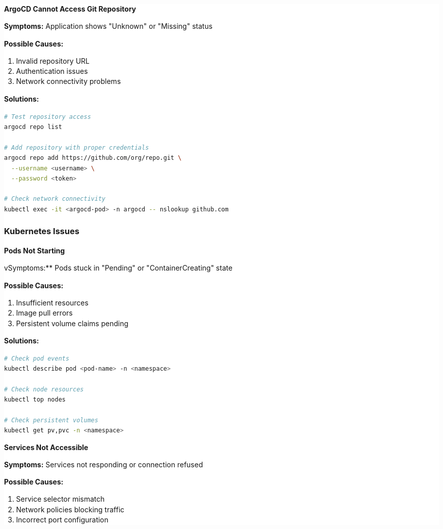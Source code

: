 **ArgoCD Cannot Access Git Repository**

**Symptoms:** Application shows "Unknown" or "Missing" status

**Possible Causes:**

1. Invalid repository URL
2. Authentication issues
3. Network connectivity problems

**Solutions:**

```bash
# Test repository access
argocd repo list

# Add repository with proper credentials
argocd repo add https://github.com/org/repo.git \
  --username <username> \
  --password <token>

# Check network connectivity
kubectl exec -it <argocd-pod> -n argocd -- nslookup github.com
```

### Kubernetes Issues

**Pods Not Starting**

vSymptoms:** Pods stuck in "Pending" or "ContainerCreating" state

**Possible Causes:**

1. Insufficient resources
2. Image pull errors
3. Persistent volume claims pending

**Solutions:**

```bash
# Check pod events
kubectl describe pod <pod-name> -n <namespace>

# Check node resources
kubectl top nodes

# Check persistent volumes
kubectl get pv,pvc -n <namespace>
```

**Services Not Accessible**

**Symptoms:** Services not responding or connection refused

**Possible Causes:**

1. Service selector mismatch
2. Network policies blocking traffic
3. Incorrect port configuration
